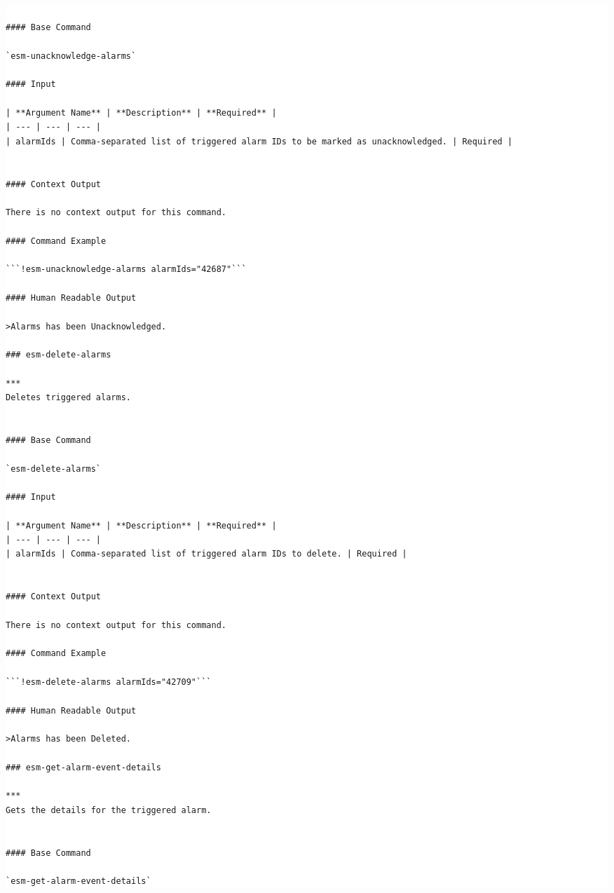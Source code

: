 ```

#### Base Command

`esm-unacknowledge-alarms`

#### Input

| **Argument Name** | **Description** | **Required** |
| --- | --- | --- |
| alarmIds | Comma-separated list of triggered alarm IDs to be marked as unacknowledged. | Required |


#### Context Output

There is no context output for this command.

#### Command Example

```!esm-unacknowledge-alarms alarmIds="42687"```

#### Human Readable Output

>Alarms has been Unacknowledged.

### esm-delete-alarms

***
Deletes triggered alarms.


#### Base Command

`esm-delete-alarms`

#### Input

| **Argument Name** | **Description** | **Required** |
| --- | --- | --- |
| alarmIds | Comma-separated list of triggered alarm IDs to delete. | Required |


#### Context Output

There is no context output for this command.

#### Command Example

```!esm-delete-alarms alarmIds="42709"```

#### Human Readable Output

>Alarms has been Deleted.

### esm-get-alarm-event-details

***
Gets the details for the triggered alarm.


#### Base Command

`esm-get-alarm-event-details`
```
